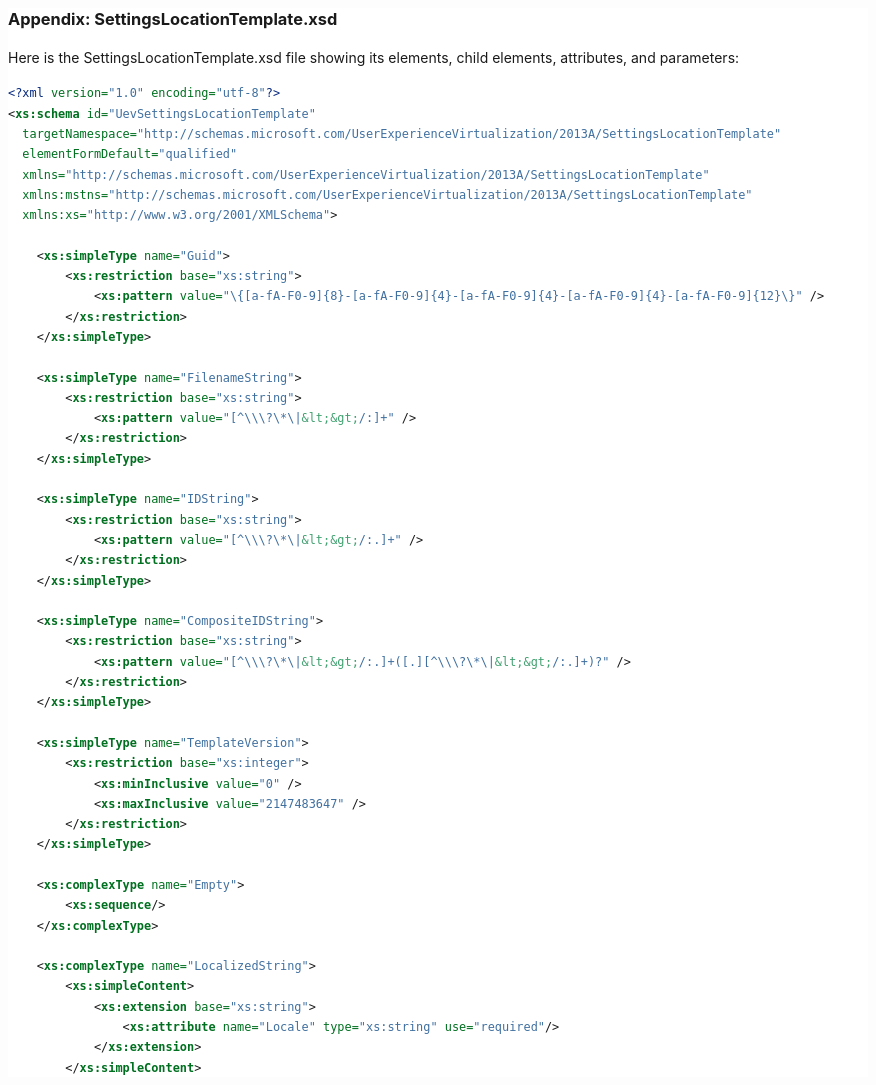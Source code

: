 </tr>
</tbody>
</table>

 

### <a href="" id="appendix21"></a>Appendix: SettingsLocationTemplate.xsd

Here is the SettingsLocationTemplate.xsd file showing its elements, child elements, attributes, and parameters:

```xml
<?xml version="1.0" encoding="utf-8"?>
<xs:schema id="UevSettingsLocationTemplate"
  targetNamespace="http://schemas.microsoft.com/UserExperienceVirtualization/2013A/SettingsLocationTemplate"
  elementFormDefault="qualified"
  xmlns="http://schemas.microsoft.com/UserExperienceVirtualization/2013A/SettingsLocationTemplate"
  xmlns:mstns="http://schemas.microsoft.com/UserExperienceVirtualization/2013A/SettingsLocationTemplate"
  xmlns:xs="http://www.w3.org/2001/XMLSchema">

    <xs:simpleType name="Guid">
        <xs:restriction base="xs:string">
            <xs:pattern value="\{[a-fA-F0-9]{8}-[a-fA-F0-9]{4}-[a-fA-F0-9]{4}-[a-fA-F0-9]{4}-[a-fA-F0-9]{12}\}" />
        </xs:restriction>
    </xs:simpleType>

    <xs:simpleType name="FilenameString">
        <xs:restriction base="xs:string">
            <xs:pattern value="[^\\\?\*\|&lt;&gt;/:]+" />
        </xs:restriction>
    </xs:simpleType>

    <xs:simpleType name="IDString">
        <xs:restriction base="xs:string">
            <xs:pattern value="[^\\\?\*\|&lt;&gt;/:.]+" />
        </xs:restriction>
    </xs:simpleType>

    <xs:simpleType name="CompositeIDString">
        <xs:restriction base="xs:string">
            <xs:pattern value="[^\\\?\*\|&lt;&gt;/:.]+([.][^\\\?\*\|&lt;&gt;/:.]+)?" />
        </xs:restriction>
    </xs:simpleType>

    <xs:simpleType name="TemplateVersion">
        <xs:restriction base="xs:integer">
            <xs:minInclusive value="0" />
            <xs:maxInclusive value="2147483647" />
        </xs:restriction>
    </xs:simpleType>

    <xs:complexType name="Empty">
        <xs:sequence/>
    </xs:complexType>

    <xs:complexType name="LocalizedString">
        <xs:simpleContent>
            <xs:extension base="xs:string">
                <xs:attribute name="Locale" type="xs:string" use="required"/>
            </xs:extension>
        </xs:simpleContent>
```